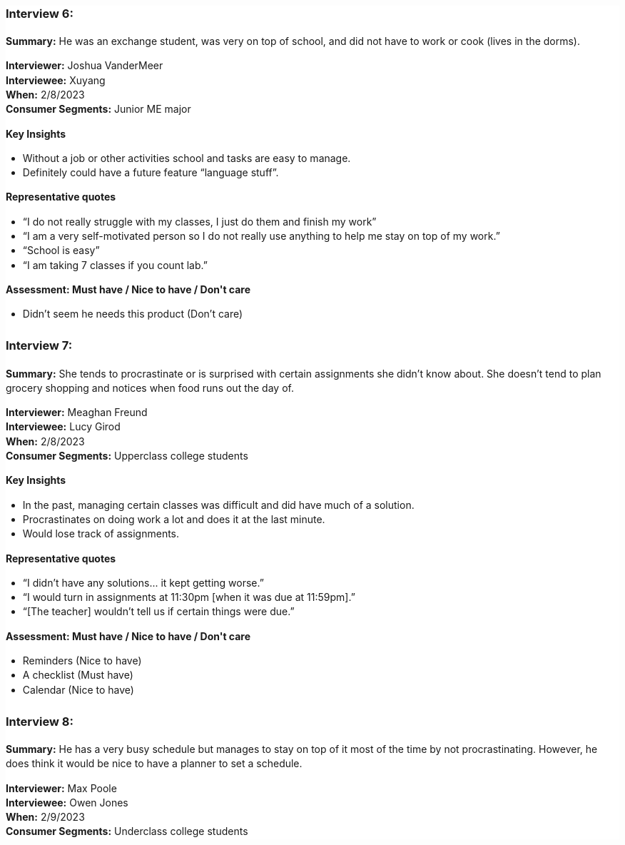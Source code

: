 ### Interview 6:
**Summary:** He was an exchange student, was very on top of school, and did not have to work or cook (lives in the dorms).

**Interviewer:** Joshua VanderMeer\
**Interviewee:** Xuyang\
**When:** 2/8/2023\
**Consumer Segments:** Junior ME major

**Key Insights**
- Without a job or other activities school and tasks are easy to manage.
- Definitely could have a future feature “language stuff”.

**Representative quotes**
- “I do not really struggle with my classes, I just do them and finish my work”
- “I am a very self-motivated person so I do not really use anything to help me stay on top of my work.”
- “School is easy”
- “I am taking 7 classes if you count lab.”

**Assessment: Must have / Nice to have / Don't care**
- Didn’t seem he needs this product (Don’t care)

### Interview 7:
**Summary:** She tends to procrastinate or is surprised with certain assignments she didn’t know about. She doesn’t tend to plan grocery shopping and notices when food runs out the day of.

**Interviewer:** Meaghan Freund\
**Interviewee:** Lucy Girod\
**When:** 2/8/2023\
**Consumer Segments:** Upperclass college students

**Key Insights**
- In the past, managing certain classes was difficult and did have much of a solution.
- Procrastinates on doing work a lot and does it at the last minute.
- Would lose track of assignments.

**Representative quotes**
- “I didn’t have any solutions... it kept getting worse.”
- “I would turn in assignments at 11:30pm [when it was due at 11:59pm].”
- “[The teacher] wouldn’t tell us if certain things were due.”

**Assessment: Must have / Nice to have / Don't care**
- Reminders (Nice to have)
- A checklist (Must have)
- Calendar (Nice to have)

### Interview 8:
**Summary:** He has a very busy schedule but manages to stay on top of it most of the time by not procrastinating. However, he does think it would be nice to have a planner to set a schedule.

**Interviewer:** Max Poole\
**Interviewee:** Owen Jones\
**When:** 2/9/2023\
**Consumer Segments:** Underclass college students

